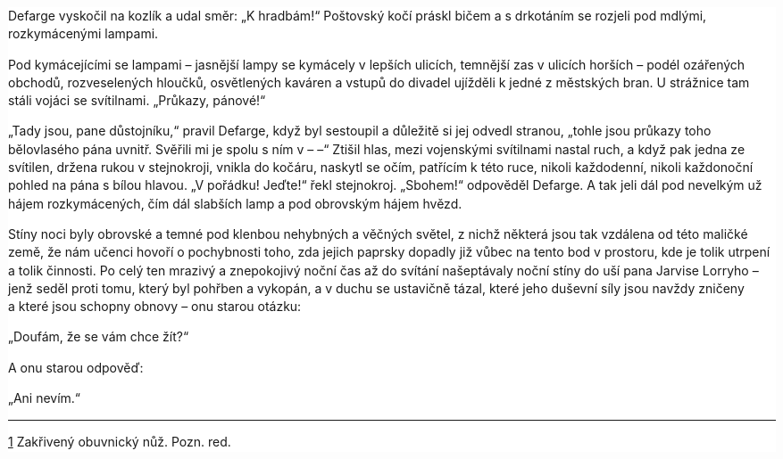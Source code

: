 Defarge vyskočil na kozlík a udal směr: „K hradbám!“ Poštovský kočí práskl bičem a s drkotáním se rozjeli pod mdlými, rozkymácenými lampami.

Pod kymácejícími se lampami – jasnější lampy se kymácely v lepších ulicích, temnější zas v ulicích horších – podél ozářených obchodů, rozveselených hloučků, osvětlených kaváren a vstupů do divadel ujížděli k jedné z městských bran. U strážnice tam stáli vojáci se svítilnami. „Průkazy, pánové!“

„Tady jsou, pane důstojníku,“ pravil Defarge, když byl sestoupil a důležitě si jej odvedl stranou, „tohle jsou průkazy toho bělovlasého pána uvnitř. Svěřili mi je spolu s ním v – –“ Ztišil hlas, mezi vojenskými svítilnami nastal ruch, a když pak jedna ze svítilen, držena rukou v stejnokroji, vnikla do kočáru, naskytl se očím, patřícím k této ruce, nikoli každodenní, nikoli každonoční pohled na pána s bílou hlavou. „V pořádku! Jeďte!“ řekl stejnokroj. „Sbohem!“ odpověděl Defarge. A tak jeli dál pod nevelkým už hájem rozkymácených, čím dál slabších lamp a pod obrovským hájem hvězd.

Stíny noci byly obrovské a temné pod klenbou nehybných a věčných světel, z nichž některá jsou tak vzdálena od této maličké země, že nám učenci hovoří o pochybnosti toho, zda jejich paprsky dopadly již vůbec na tento bod v prostoru, kde je tolik utrpení a tolik činnosti. Po celý ten mrazivý a znepokojivý noční čas až do svítání našeptávaly noční stíny do uší pana Jarvise Lorryho – jenž seděl proti tomu, který byl pohřben a vykopán, a v duchu se ustavičně tázal, které jeho duševní síly jsou navždy zničeny a které jsou schopny obnovy – onu starou otázku:

„Doufám, že se vám chce žít?“

A onu starou odpověď:

„Ani nevím.“

* * *

[1](./resources/undefined) Zakřivený obuvnický nůž. Pozn. red.

</section>

